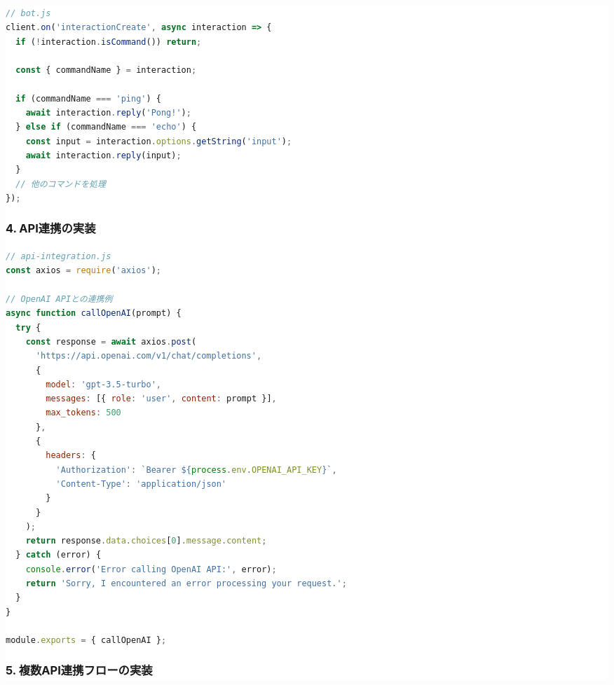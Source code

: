 ```javascript
// bot.js
client.on('interactionCreate', async interaction => {
  if (!interaction.isCommand()) return;

  const { commandName } = interaction;

  if (commandName === 'ping') {
    await interaction.reply('Pong!');
  } else if (commandName === 'echo') {
    const input = interaction.options.getString('input');
    await interaction.reply(input);
  }
  // 他のコマンドを処理
});
```

### 4. API連携の実装

```javascript
// api-integration.js
const axios = require('axios');

// OpenAI APIとの連携例
async function callOpenAI(prompt) {
  try {
    const response = await axios.post(
      'https://api.openai.com/v1/chat/completions',
      {
        model: 'gpt-3.5-turbo',
        messages: [{ role: 'user', content: prompt }],
        max_tokens: 500
      },
      {
        headers: {
          'Authorization': `Bearer ${process.env.OPENAI_API_KEY}`,
          'Content-Type': 'application/json'
        }
      }
    );
    return response.data.choices[0].message.content;
  } catch (error) {
    console.error('Error calling OpenAI API:', error);
    return 'Sorry, I encountered an error processing your request.';
  }
}

module.exports = { callOpenAI };
```

### 5. 複数API連携フローの実装
